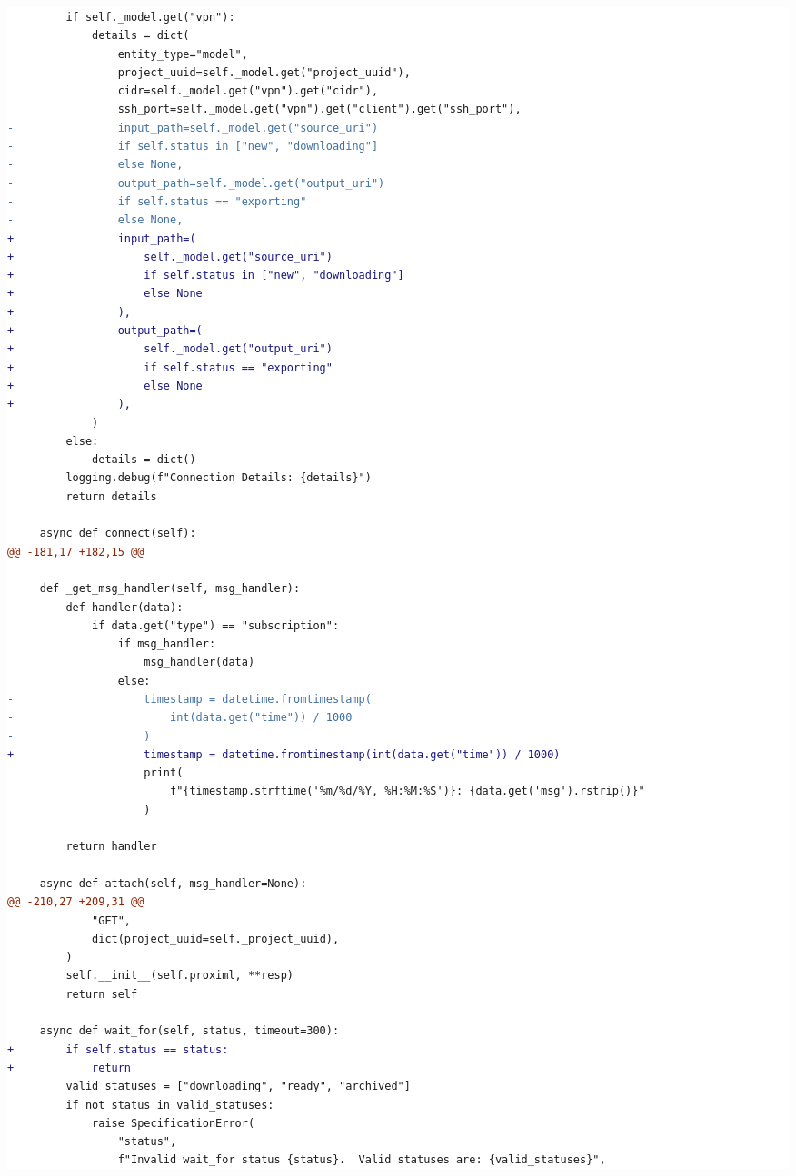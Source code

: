```diff
         if self._model.get("vpn"):
             details = dict(
                 entity_type="model",
                 project_uuid=self._model.get("project_uuid"),
                 cidr=self._model.get("vpn").get("cidr"),
                 ssh_port=self._model.get("vpn").get("client").get("ssh_port"),
-                input_path=self._model.get("source_uri")
-                if self.status in ["new", "downloading"]
-                else None,
-                output_path=self._model.get("output_uri")
-                if self.status == "exporting"
-                else None,
+                input_path=(
+                    self._model.get("source_uri")
+                    if self.status in ["new", "downloading"]
+                    else None
+                ),
+                output_path=(
+                    self._model.get("output_uri")
+                    if self.status == "exporting"
+                    else None
+                ),
             )
         else:
             details = dict()
         logging.debug(f"Connection Details: {details}")
         return details
 
     async def connect(self):
@@ -181,17 +182,15 @@
 
     def _get_msg_handler(self, msg_handler):
         def handler(data):
             if data.get("type") == "subscription":
                 if msg_handler:
                     msg_handler(data)
                 else:
-                    timestamp = datetime.fromtimestamp(
-                        int(data.get("time")) / 1000
-                    )
+                    timestamp = datetime.fromtimestamp(int(data.get("time")) / 1000)
                     print(
                         f"{timestamp.strftime('%m/%d/%Y, %H:%M:%S')}: {data.get('msg').rstrip()}"
                     )
 
         return handler
 
     async def attach(self, msg_handler=None):
@@ -210,27 +209,31 @@
             "GET",
             dict(project_uuid=self._project_uuid),
         )
         self.__init__(self.proximl, **resp)
         return self
 
     async def wait_for(self, status, timeout=300):
+        if self.status == status:
+            return
         valid_statuses = ["downloading", "ready", "archived"]
         if not status in valid_statuses:
             raise SpecificationError(
                 "status",
                 f"Invalid wait_for status {status}.  Valid statuses are: {valid_statuses}",
```